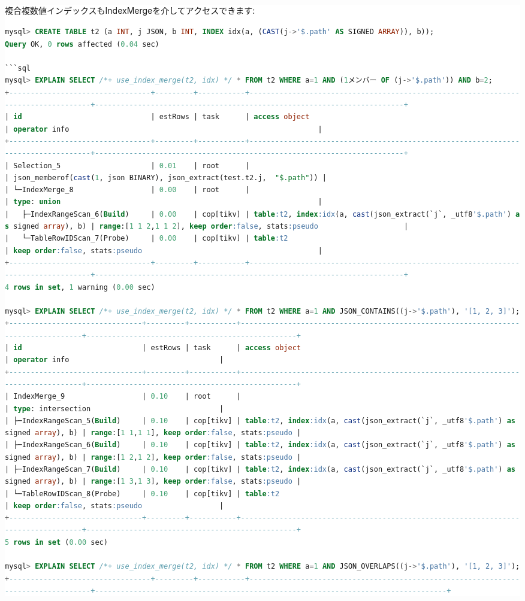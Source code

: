 複合複数値インデックスもIndexMergeを介してアクセスできます:

```sql
mysql> CREATE TABLE t2 (a INT, j JSON, b INT, INDEX idx(a, (CAST(j->'$.path' AS SIGNED ARRAY)), b));
Query OK, 0 rows affected (0.04 sec)

```sql
mysql> EXPLAIN SELECT /*+ use_index_merge(t2, idx) */ * FROM t2 WHERE a=1 AND (1メンバー OF (j->'$.path')) AND b=2;
+---------------------------------+---------+-----------+-----------------------------------------------------------------------------------+------------------------------------------------------------------------+
| id                              | estRows | task      | access object                                                                     | operator info                                                          |
+---------------------------------+---------+-----------+-----------------------------------------------------------------------------------+------------------------------------------------------------------------+
| Selection_5                     | 0.01    | root      |                                                                                   | json_memberof(cast(1, json BINARY), json_extract(test.t2.j,  "$.path")) |
| └─IndexMerge_8                  | 0.00    | root      |                                                                                   | type: union                                                            |
|   ├─IndexRangeScan_6(Build)     | 0.00    | cop[tikv] | table:t2, index:idx(a, cast(json_extract(`j`, _utf8'$.path') as signed array), b) | range:[1 1 2,1 1 2], keep order:false, stats:pseudo                    |
|   └─TableRowIDScan_7(Probe)     | 0.00    | cop[tikv] | table:t2                                                                          | keep order:false, stats:pseudo                                         |
+---------------------------------+---------+-----------+-----------------------------------------------------------------------------------+------------------------------------------------------------------------+
4 rows in set, 1 warning (0.00 sec)

mysql> EXPLAIN SELECT /*+ use_index_merge(t2, idx) */ * FROM t2 WHERE a=1 AND JSON_CONTAINS((j->'$.path'), '[1, 2, 3]');
+-------------------------------+---------+-----------+-----------------------------------------------------------------------------------+-------------------------------------------------+
| id                            | estRows | task      | access object                                                                     | operator info                                   |
+-------------------------------+---------+-----------+-----------------------------------------------------------------------------------+-------------------------------------------------+
| IndexMerge_9                  | 0.10    | root      |                                                                                   | type: intersection                              |
| ├─IndexRangeScan_5(Build)     | 0.10    | cop[tikv] | table:t2, index:idx(a, cast(json_extract(`j`, _utf8'$.path') as signed array), b) | range:[1 1,1 1], keep order:false, stats:pseudo |
| ├─IndexRangeScan_6(Build)     | 0.10    | cop[tikv] | table:t2, index:idx(a, cast(json_extract(`j`, _utf8'$.path') as signed array), b) | range:[1 2,1 2], keep order:false, stats:pseudo |
| ├─IndexRangeScan_7(Build)     | 0.10    | cop[tikv] | table:t2, index:idx(a, cast(json_extract(`j`, _utf8'$.path') as signed array), b) | range:[1 3,1 3], keep order:false, stats:pseudo |
| └─TableRowIDScan_8(Probe)     | 0.10    | cop[tikv] | table:t2                                                                          | keep order:false, stats:pseudo                  |
+-------------------------------+---------+-----------+-----------------------------------------------------------------------------------+-------------------------------------------------+
5 rows in set (0.00 sec)

mysql> EXPLAIN SELECT /*+ use_index_merge(t2, idx) */ * FROM t2 WHERE a=1 AND JSON_OVERLAPS((j->'$.path'), '[1, 2, 3]');
+---------------------------------+---------+-----------+-----------------------------------------------------------------------------------+----------------------------------------------------------------------------------+
```